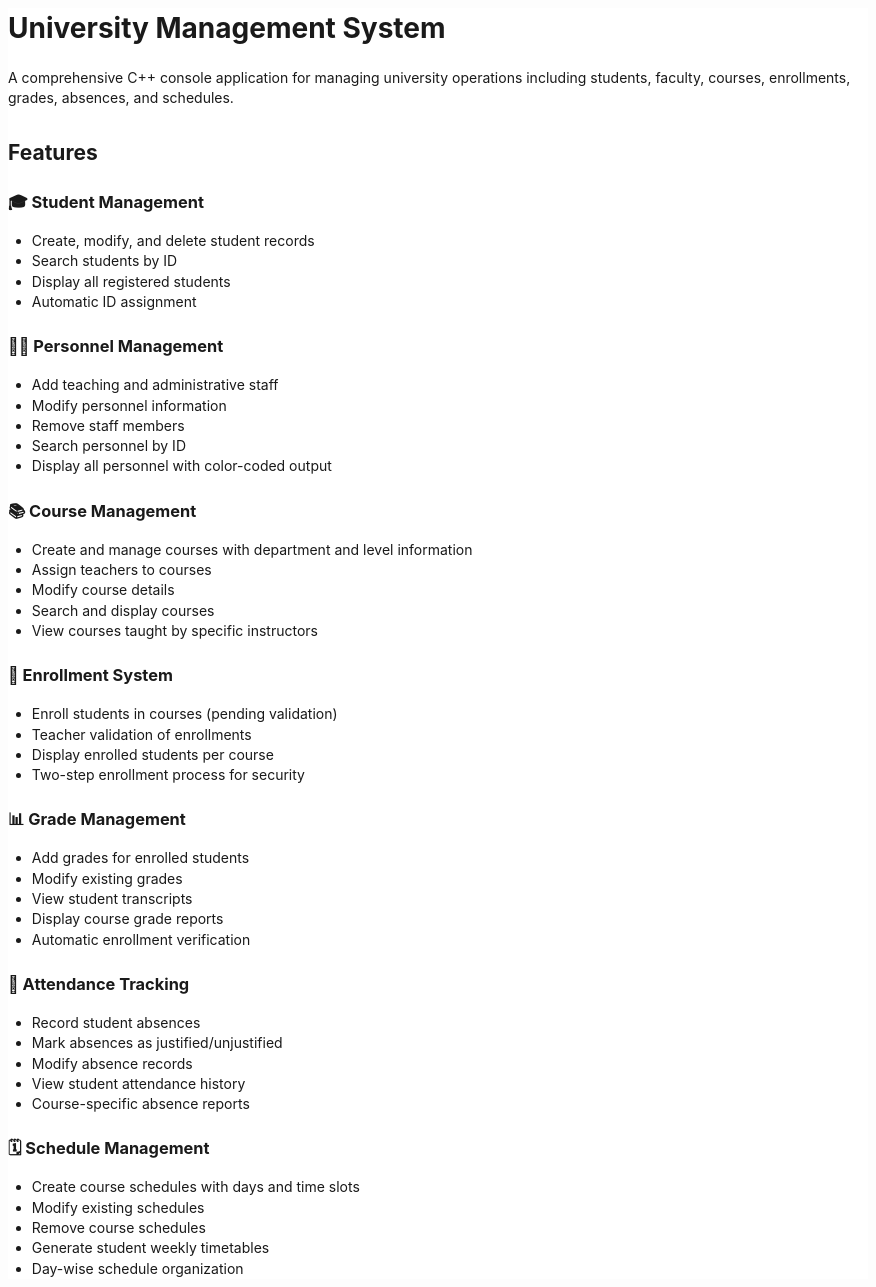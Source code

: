 # University Management System

A comprehensive C++ console application for managing university operations including students, faculty, courses, enrollments, grades, absences, and schedules.

## Features

### 🎓 Student Management
- Create, modify, and delete student records
- Search students by ID
- Display all registered students
- Automatic ID assignment

### 👨‍🏫 Personnel Management
- Add teaching and administrative staff
- Modify personnel information
- Remove staff members
- Search personnel by ID
- Display all personnel with color-coded output

### 📚 Course Management
- Create and manage courses with department and level information
- Assign teachers to courses
- Modify course details
- Search and display courses
- View courses taught by specific instructors

### 📝 Enrollment System
- Enroll students in courses (pending validation)
- Teacher validation of enrollments
- Display enrolled students per course
- Two-step enrollment process for security

### 📊 Grade Management
- Add grades for enrolled students
- Modify existing grades
- View student transcripts
- Display course grade reports
- Automatic enrollment verification

### 📅 Attendance Tracking
- Record student absences
- Mark absences as justified/unjustified
- Modify absence records
- View student attendance history
- Course-specific absence reports

### 🗓️ Schedule Management
- Create course schedules with days and time slots
- Modify existing schedules
- Remove course schedules
- Generate student weekly timetables
- Day-wise schedule organization
